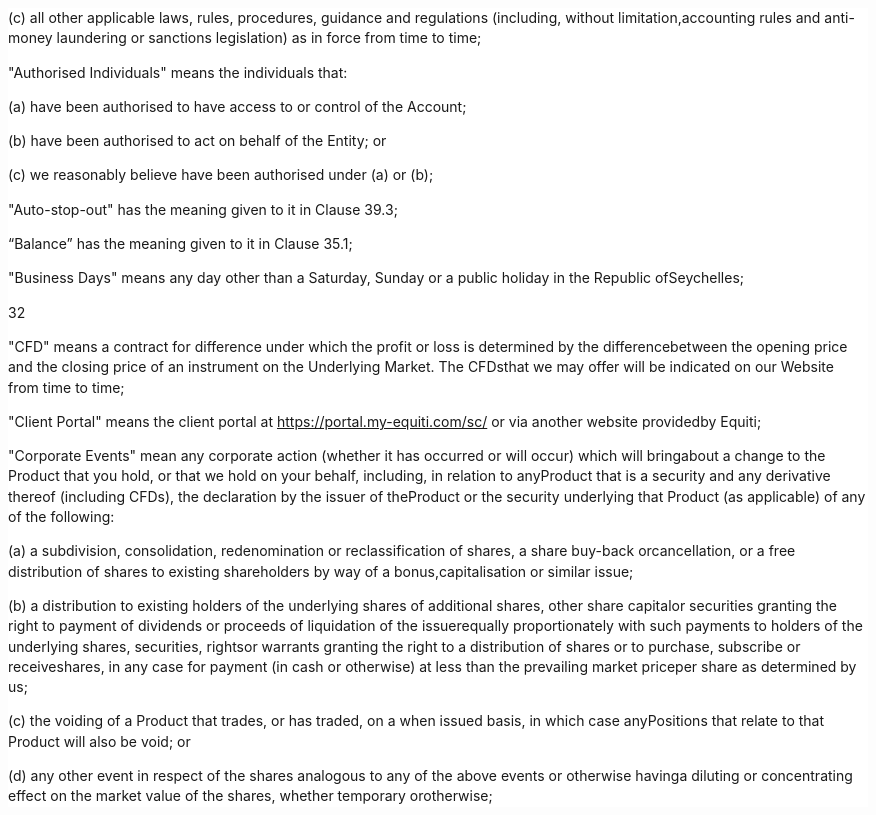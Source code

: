(c) all other applicable laws, rules, procedures, guidance and regulations (including, without limitation,accounting rules and anti-money laundering or sanctions legislation) as in force from time to time;



"Authorised Individuals" means the individuals that:

(a) have been authorised to have access to or control of the Account;

(b) have been authorised to act on behalf of the Entity; or

(c) we reasonably believe have been authorised under (a) or (b);



"Auto-stop-out" has the meaning given to it in Clause 39.3;



“Balance” has the meaning given to it in Clause 35.1;



"Business Days" means any day other than a Saturday, Sunday or a public holiday in the Republic ofSeychelles;

32



"CFD" means a contract for difference under which the profit or loss is determined by the differencebetween the opening price and the closing price of an instrument on the Underlying Market. The CFDsthat we may offer will be indicated on our Website from time to time;



"Client Portal" means the client portal at https://portal.my-equiti.com/sc/ or via another website providedby Equiti;



"Corporate Events" mean any corporate action (whether it has occurred or will occur) which will bringabout a change to the Product that you hold, or that we hold on your behalf, including, in relation to anyProduct that is a security and any derivative thereof (including CFDs), the declaration by the issuer of theProduct or the security underlying that Product (as applicable) of any of the following:

(a) a subdivision, consolidation, redenomination or reclassification of shares, a share buy-back orcancellation, or a free distribution of shares to existing shareholders by way of a bonus,capitalisation or similar issue;

(b) a distribution to existing holders of the underlying shares of additional shares, other share capitalor securities granting the right to payment of dividends or proceeds of liquidation of the issuerequally proportionately with such payments to holders of the underlying shares, securities, rightsor warrants granting the right to a distribution of shares or to purchase, subscribe or receiveshares, in any case for payment (in cash or otherwise) at less than the prevailing market priceper share as determined by us;

(c) the voiding of a Product that trades, or has traded, on a when issued basis, in which case anyPositions that relate to that Product will also be void; or

(d) any other event in respect of the shares analogous to any of the above events or otherwise havinga diluting or concentrating effect on the market value of the shares, whether temporary orotherwise;
